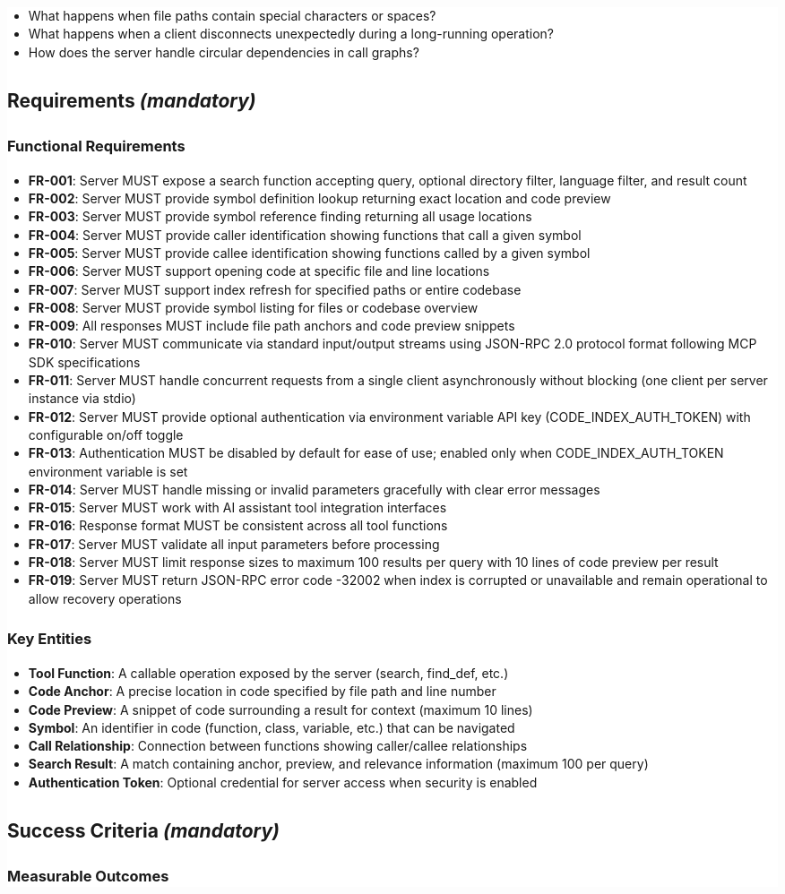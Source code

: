 - What happens when file paths contain special characters or spaces?
- What happens when a client disconnects unexpectedly during a long-running operation?
- How does the server handle circular dependencies in call graphs?

## Requirements *(mandatory)*

### Functional Requirements

- **FR-001**: Server MUST expose a search function accepting query, optional directory filter, language filter, and result count
- **FR-002**: Server MUST provide symbol definition lookup returning exact location and code preview
- **FR-003**: Server MUST provide symbol reference finding returning all usage locations
- **FR-004**: Server MUST provide caller identification showing functions that call a given symbol
- **FR-005**: Server MUST provide callee identification showing functions called by a given symbol
- **FR-006**: Server MUST support opening code at specific file and line locations
- **FR-007**: Server MUST support index refresh for specified paths or entire codebase
- **FR-008**: Server MUST provide symbol listing for files or codebase overview
- **FR-009**: All responses MUST include file path anchors and code preview snippets
- **FR-010**: Server MUST communicate via standard input/output streams using JSON-RPC 2.0 protocol format following MCP SDK specifications
- **FR-011**: Server MUST handle concurrent requests from a single client asynchronously without blocking (one client per server instance via stdio)
- **FR-012**: Server MUST provide optional authentication via environment variable API key (CODE_INDEX_AUTH_TOKEN) with configurable on/off toggle
- **FR-013**: Authentication MUST be disabled by default for ease of use; enabled only when CODE_INDEX_AUTH_TOKEN environment variable is set
- **FR-014**: Server MUST handle missing or invalid parameters gracefully with clear error messages
- **FR-015**: Server MUST work with AI assistant tool integration interfaces
- **FR-016**: Response format MUST be consistent across all tool functions
- **FR-017**: Server MUST validate all input parameters before processing
- **FR-018**: Server MUST limit response sizes to maximum 100 results per query with 10 lines of code preview per result
- **FR-019**: Server MUST return JSON-RPC error code -32002 when index is corrupted or unavailable and remain operational to allow recovery operations

### Key Entities

- **Tool Function**: A callable operation exposed by the server (search, find_def, etc.)
- **Code Anchor**: A precise location in code specified by file path and line number
- **Code Preview**: A snippet of code surrounding a result for context (maximum 10 lines)
- **Symbol**: An identifier in code (function, class, variable, etc.) that can be navigated
- **Call Relationship**: Connection between functions showing caller/callee relationships
- **Search Result**: A match containing anchor, preview, and relevance information (maximum 100 per query)
- **Authentication Token**: Optional credential for server access when security is enabled

## Success Criteria *(mandatory)*

### Measurable Outcomes
